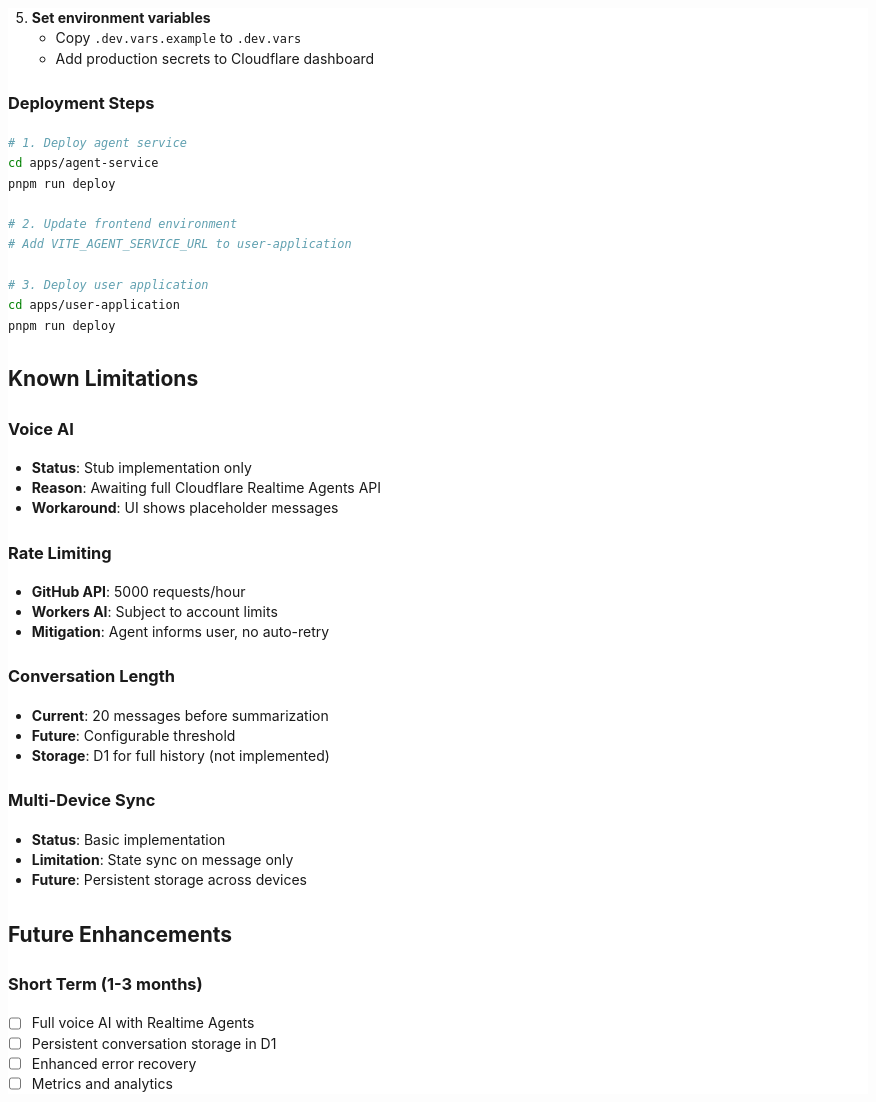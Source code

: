 5. **Set environment variables**
    - Copy `.dev.vars.example` to `.dev.vars`
    - Add production secrets to Cloudflare dashboard

### Deployment Steps

```bash
# 1. Deploy agent service
cd apps/agent-service
pnpm run deploy

# 2. Update frontend environment
# Add VITE_AGENT_SERVICE_URL to user-application

# 3. Deploy user application
cd apps/user-application
pnpm run deploy
```

## Known Limitations

### Voice AI

-   **Status**: Stub implementation only
-   **Reason**: Awaiting full Cloudflare Realtime Agents API
-   **Workaround**: UI shows placeholder messages

### Rate Limiting

-   **GitHub API**: 5000 requests/hour
-   **Workers AI**: Subject to account limits
-   **Mitigation**: Agent informs user, no auto-retry

### Conversation Length

-   **Current**: 20 messages before summarization
-   **Future**: Configurable threshold
-   **Storage**: D1 for full history (not implemented)

### Multi-Device Sync

-   **Status**: Basic implementation
-   **Limitation**: State sync on message only
-   **Future**: Persistent storage across devices

## Future Enhancements

### Short Term (1-3 months)

-   [ ] Full voice AI with Realtime Agents
-   [ ] Persistent conversation storage in D1
-   [ ] Enhanced error recovery
-   [ ] Metrics and analytics
